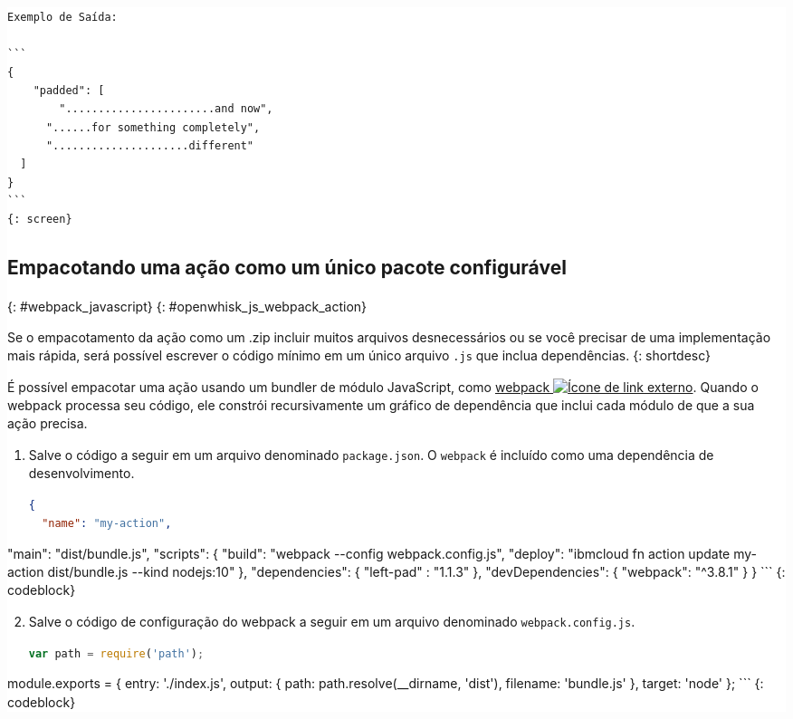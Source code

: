     Exemplo de Saída:

    ```
    {
        "padded": [
            ".......................and now",
          "......for something completely",
          ".....................different"
      ]
    }
    ```
    {: screen}

## Empacotando uma ação como um único pacote configurável
{: #webpack_javascript}
{: #openwhisk_js_webpack_action}

Se o empacotamento da ação como um .zip incluir muitos arquivos desnecessários ou se você precisar de uma implementação mais rápida, será possível escrever o código mínimo em um único arquivo `.js` que inclua dependências.
{: shortdesc}

É possível empacotar uma ação usando um bundler de módulo JavaScript, como
[webpack
![Ícone de link externo](../icons/launch-glyph.svg "Ícone de link externo")](https://webpack.js.org/concepts/). Quando o webpack processa seu código, ele constrói recursivamente um gráfico de
dependência que inclui cada módulo de que a sua ação precisa.

1. Salve o código a seguir em um arquivo denominado `package.json`. O `webpack` é incluído como uma dependência de desenvolvimento.

    ```json
    {
      "name": "my-action",
  "main": "dist/bundle.js",
  "scripts": {
        "build": "webpack --config webpack.config.js",
        "deploy": "ibmcloud fn action update my-action dist/bundle.js --kind nodejs:10"
      },
  "dependencies": {
        "left-pad" : "1.1.3"
      },
  "devDependencies": {
        "webpack": "^3.8.1"
      }
    }
    ```
    {: codeblock}

2. Salve o código de configuração do webpack a seguir em um arquivo denominado `webpack.config.js`.

    ```javascript
    var path = require('path');
module.exports = {
      entry: './index.js',
  output: {
        path: path.resolve(__dirname, 'dist'),
    filename: 'bundle.js'
      },
  target: 'node'
    };
    ```
    {: codeblock}
